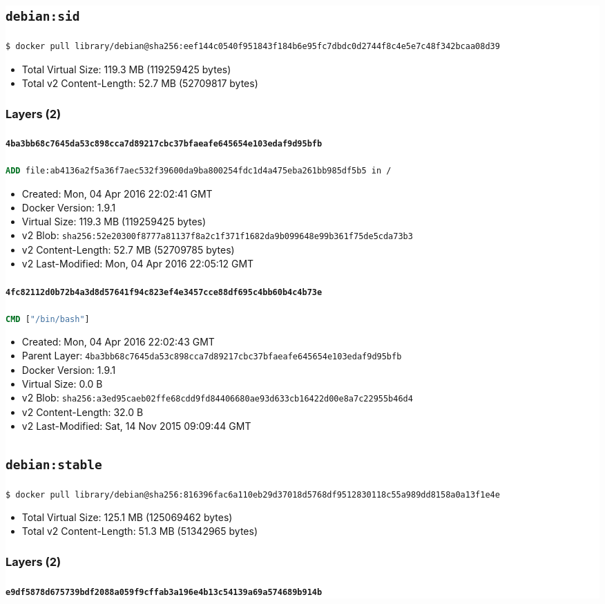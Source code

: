 ## `debian:sid`

```console
$ docker pull library/debian@sha256:eef144c0540f951843f184b6e95fc7dbdc0d2744f8c4e5e7c48f342bcaa08d39
```

-	Total Virtual Size: 119.3 MB (119259425 bytes)
-	Total v2 Content-Length: 52.7 MB (52709817 bytes)

### Layers (2)

#### `4ba3bb68c7645da53c898cca7d89217cbc37bfaeafe645654e103edaf9d95bfb`

```dockerfile
ADD file:ab4136a2f5a36f7aec532f39600da9ba800254fdc1d4a475eba261bb985df5b5 in /
```

-	Created: Mon, 04 Apr 2016 22:02:41 GMT
-	Docker Version: 1.9.1
-	Virtual Size: 119.3 MB (119259425 bytes)
-	v2 Blob: `sha256:52e20300f8777a81137f8a2c1f371f1682da9b099648e99b361f75de5cda73b3`
-	v2 Content-Length: 52.7 MB (52709785 bytes)
-	v2 Last-Modified: Mon, 04 Apr 2016 22:05:12 GMT

#### `4fc82112d0b72b4a3d8d57641f94c823ef4e3457cce88df695c4bb60b4c4b73e`

```dockerfile
CMD ["/bin/bash"]
```

-	Created: Mon, 04 Apr 2016 22:02:43 GMT
-	Parent Layer: `4ba3bb68c7645da53c898cca7d89217cbc37bfaeafe645654e103edaf9d95bfb`
-	Docker Version: 1.9.1
-	Virtual Size: 0.0 B
-	v2 Blob: `sha256:a3ed95caeb02ffe68cdd9fd84406680ae93d633cb16422d00e8a7c22955b46d4`
-	v2 Content-Length: 32.0 B
-	v2 Last-Modified: Sat, 14 Nov 2015 09:09:44 GMT

## `debian:stable`

```console
$ docker pull library/debian@sha256:816396fac6a110eb29d37018d5768df9512830118c55a989dd8158a0a13f1e4e
```

-	Total Virtual Size: 125.1 MB (125069462 bytes)
-	Total v2 Content-Length: 51.3 MB (51342965 bytes)

### Layers (2)

#### `e9df5878d675739bdf2088a059f9cffab3a196e4b13c54139a69a574689b914b`
